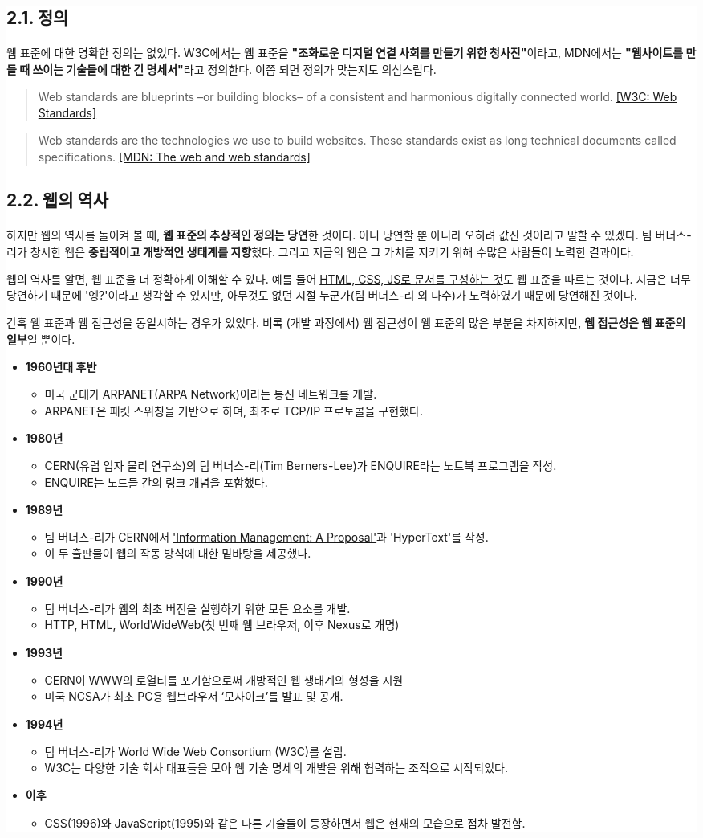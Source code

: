## 2.1. 정의

웹 표준에 대한 명확한 정의는 없었다. W3C에서는 웹 표준을 <b>"조화로운 디지털 연결 사회를 만들기 위한 청사진"</b>이라고, MDN에서는 <b>"웹사이트를 만들 때 쓰이는 기술들에 대한 긴 명세서"</b>라고 정의한다. 이쯤 되면 정의가 맞는지도 의심스럽다.

> Web standards are blueprints –or building blocks– of a consistent and harmonious digitally connected world. [[W3C: Web Standards]](https://www.w3.org/standards/#:~:text=Web%20standards%20are%20blueprints%20%E2%80%93or,our%20experience%20on%20the%20web.)

> Web standards are the technologies we use to build websites. These standards exist as long technical documents called specifications. [[MDN: The web and web standards]](https://developer.mozilla.org/en-US/docs/Learn/Getting_started_with_the_web/The_web_and_web_standards)

## 2.2. 웹의 역사

하지만 웹의 역사를 돌이켜 볼 때, **웹 표준의 추상적인 정의는 당연**한 것이다. 아니 당연할 뿐 아니라 오히려 값진 것이라고 말할 수 있겠다. 팀 버너스-리가 창시한 웹은 **중립적이고 개방적인 생태계를 지향**했다. 그리고 지금의 웹은 그 가치를 지키기 위해 수많은 사람들이 노력한 결과이다.

웹의 역사를 알면, 웹 표준을 더 정확하게 이해할 수 있다. 예를 들어 [HTML, CSS, JS로 문서를 구성하는 것](https://www.w3.org/wiki/The_web_standards_model_-_HTML_CSS_and_JavaScript)도 웹 표준을 따르는 것이다. 지금은 너무 당연하기 때문에 '엥?'이라고 생각할 수 있지만, 아무것도 없던 시절 누군가(팀 버너스-리 외 다수)가 노력하였기 때문에 당연해진 것이다.

간혹 웹 표준과 웹 접근성을 동일시하는 경우가 있었다. 비록 (개발 과정에서) 웹 접근성이 웹 표준의 많은 부분을 차지하지만, **웹 접근성은 웹 표준의 일부**일 뿐이다.

- **1960년대 후반**

  - 미국 군대가 ARPANET(ARPA Network)이라는 통신 네트워크를 개발.
  - ARPANET은 패킷 스위칭을 기반으로 하며, 최초로 TCP/IP 프로토콜을 구현했다.

- **1980년**

  - CERN(유럽 입자 물리 연구소)의 팀 버너스-리(Tim Berners-Lee)가 ENQUIRE라는 노트북 프로그램을 작성.
  - ENQUIRE는 노드들 간의 링크 개념을 포함했다.

- **1989년**

  - 팀 버너스-리가 CERN에서 ['Information Management: A Proposal'](https://www.w3.org/History/1989/proposal.html)과 'HyperText'를 작성.
  - 이 두 출판물이 웹의 작동 방식에 대한 밑바탕을 제공했다.

- **1990년**

  - 팀 버너스-리가 웹의 최초 버전을 실행하기 위한 모든 요소를 개발.
  - HTTP, HTML, WorldWideWeb(첫 번째 웹 브라우저, 이후 Nexus로 개명)

- **1993년**

  - CERN이 WWW의 로열티를 포기함으로써 개방적인 웹 생태계의 형성을 지원
  - 미국 NCSA가 최초 PC용 웹브라우저 ‘모자이크’를 발표 및 공개.

- **1994년**

  - 팀 버너스-리가 World Wide Web Consortium (W3C)를 설립.
  - W3C는 다양한 기술 회사 대표들을 모아 웹 기술 명세의 개발을 위해 협력하는 조직으로 시작되었다.

- **이후**
  - CSS(1996)와 JavaScript(1995)와 같은 다른 기술들이 등장하면서 웹은 현재의 모습으로 점차 발전함.
